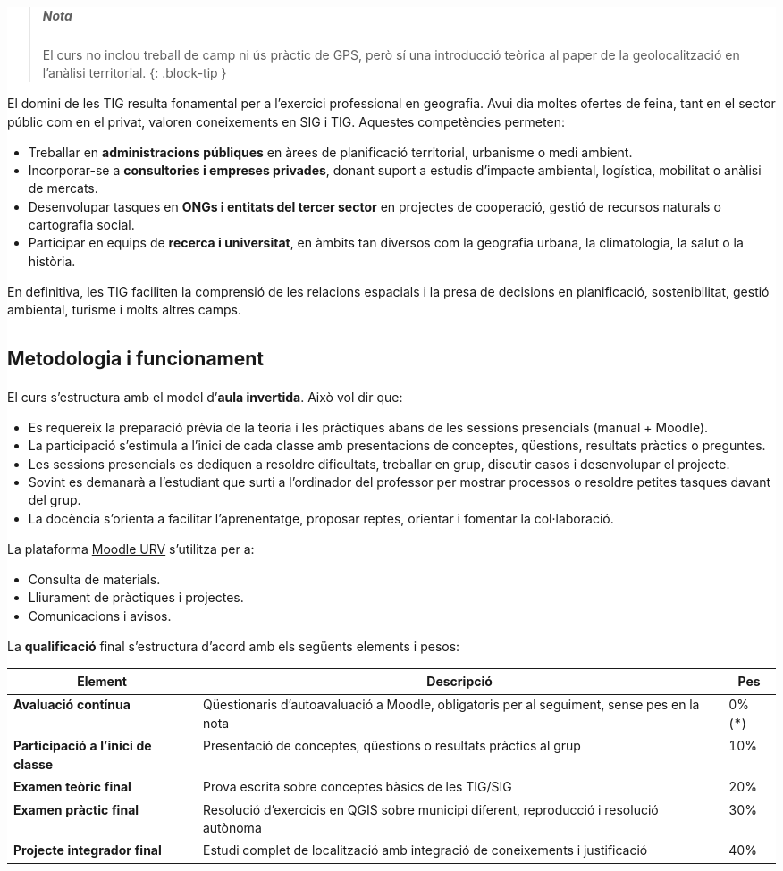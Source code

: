 > ##### Nota
>
> El curs no inclou treball de camp ni ús pràctic de GPS, però sí una introducció teòrica al paper de la geolocalització en l’anàlisi territorial.
{: .block-tip }


El domini de les TIG resulta fonamental per a l’exercici professional en geografia. Avui dia moltes ofertes de feina, tant en el sector públic com en el privat, valoren coneixements en SIG i TIG. Aquestes competències permeten:

- Treballar en **administracions públiques** en àrees de planificació territorial, urbanisme o medi ambient.
- Incorporar-se a **consultories i empreses privades**, donant suport a estudis d’impacte ambiental, logística, mobilitat o anàlisi de mercats.
- Desenvolupar tasques en **ONGs i entitats del tercer sector** en projectes de cooperació, gestió de recursos naturals o cartografia social.
- Participar en equips de **recerca i universitat**, en àmbits tan diversos com la geografia urbana, la climatologia, la salut o la història.

En definitiva, les TIG faciliten la comprensió de les relacions espacials i la presa de decisions en planificació, sostenibilitat, gestió ambiental, turisme i molts altres camps.

## Metodologia i funcionament

El curs s’estructura amb el model d’**aula invertida**. Això vol dir que:

- Es requereix la preparació prèvia de la teoria i les pràctiques abans de les sessions presencials (manual + Moodle).
- La participació s’estimula a l’inici de cada classe amb presentacions de conceptes, qüestions, resultats pràctics o preguntes.
- Les sessions presencials es dediquen a resoldre dificultats, treballar en grup, discutir casos i desenvolupar el projecte.
- Sovint es demanarà a l’estudiant que surti a l’ordinador del professor per mostrar processos o resoldre petites tasques davant del grup.
- La docència s’orienta a facilitar l’aprenentatge, proposar reptes, orientar i fomentar la col·laboració.

La plataforma [Moodle URV](https://moodle.urv.cat/) s’utilitza per a:

- Consulta de materials.
- Lliurament de pràctiques i projectes.
- Comunicacions i avisos.

La **qualificació** final s’estructura d’acord amb els següents elements i pesos:

| **Element**                           | **Descripció**                                                                 | **Pes** |
|---------------------------------------|-------------------------------------------------------------------------------|--------|
| **Avaluació contínua**                | Qüestionaris d’autoavaluació a Moodle, obligatoris per al seguiment, sense pes en la nota | 0% (*) |
| **Participació a l’inici de classe**  | Presentació de conceptes, qüestions o resultats pràctics al grup              | 10%    |
| **Examen teòric final**               | Prova escrita sobre conceptes bàsics de les TIG/SIG                           | 20%    |
| **Examen pràctic final**              | Resolució d’exercicis en QGIS sobre municipi diferent, reproducció i resolució autònoma | 30%    |
| **Projecte integrador final**         | Estudi complet de localització amb integració de coneixements i justificació  | 40%    |
